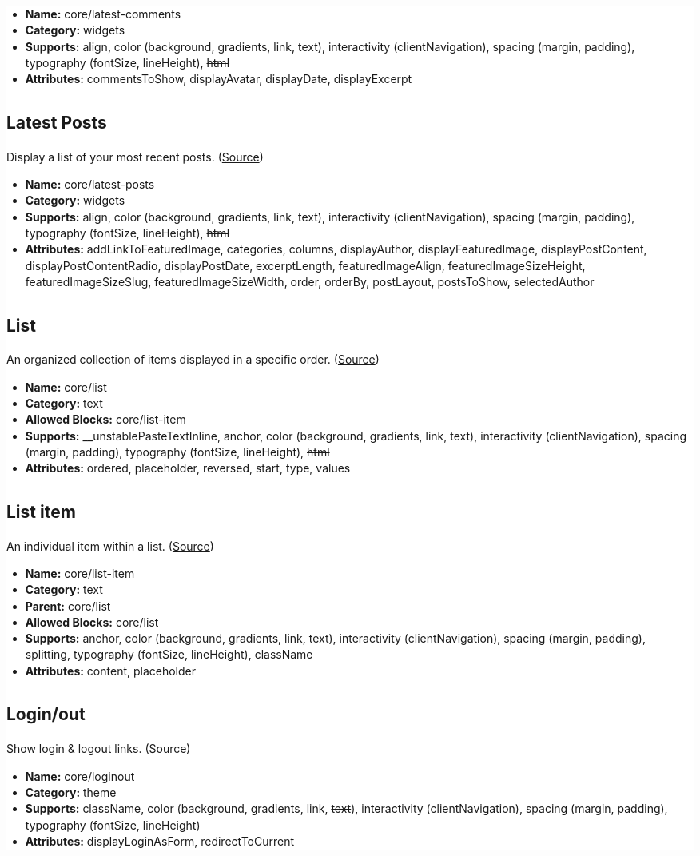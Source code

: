 -   **Name:** core/latest-comments
-   **Category:** widgets
-   **Supports:** align, color (background, gradients, link, text), interactivity (clientNavigation), spacing (margin, padding), typography (fontSize, lineHeight), ~~html~~
-   **Attributes:** commentsToShow, displayAvatar, displayDate, displayExcerpt

## Latest Posts

Display a list of your most recent posts. ([Source](https://github.com/WordPress/gutenberg/tree/trunk/packages/block-library/src/latest-posts))

-   **Name:** core/latest-posts
-   **Category:** widgets
-   **Supports:** align, color (background, gradients, link, text), interactivity (clientNavigation), spacing (margin, padding), typography (fontSize, lineHeight), ~~html~~
-   **Attributes:** addLinkToFeaturedImage, categories, columns, displayAuthor, displayFeaturedImage, displayPostContent, displayPostContentRadio, displayPostDate, excerptLength, featuredImageAlign, featuredImageSizeHeight, featuredImageSizeSlug, featuredImageSizeWidth, order, orderBy, postLayout, postsToShow, selectedAuthor

## List

An organized collection of items displayed in a specific order. ([Source](https://github.com/WordPress/gutenberg/tree/trunk/packages/block-library/src/list))

-   **Name:** core/list
-   **Category:** text
-   **Allowed Blocks:** core/list-item
-   **Supports:** \_\_unstablePasteTextInline, anchor, color (background, gradients, link, text), interactivity (clientNavigation), spacing (margin, padding), typography (fontSize, lineHeight), ~~html~~
-   **Attributes:** ordered, placeholder, reversed, start, type, values

## List item

An individual item within a list. ([Source](https://github.com/WordPress/gutenberg/tree/trunk/packages/block-library/src/list-item))

-   **Name:** core/list-item
-   **Category:** text
-   **Parent:** core/list
-   **Allowed Blocks:** core/list
-   **Supports:** anchor, color (background, gradients, link, text), interactivity (clientNavigation), spacing (margin, padding), splitting, typography (fontSize, lineHeight), ~~className~~
-   **Attributes:** content, placeholder

## Login/out

Show login & logout links. ([Source](https://github.com/WordPress/gutenberg/tree/trunk/packages/block-library/src/loginout))

-   **Name:** core/loginout
-   **Category:** theme
-   **Supports:** className, color (background, gradients, link, ~~text~~), interactivity (clientNavigation), spacing (margin, padding), typography (fontSize, lineHeight)
-   **Attributes:** displayLoginAsForm, redirectToCurrent
